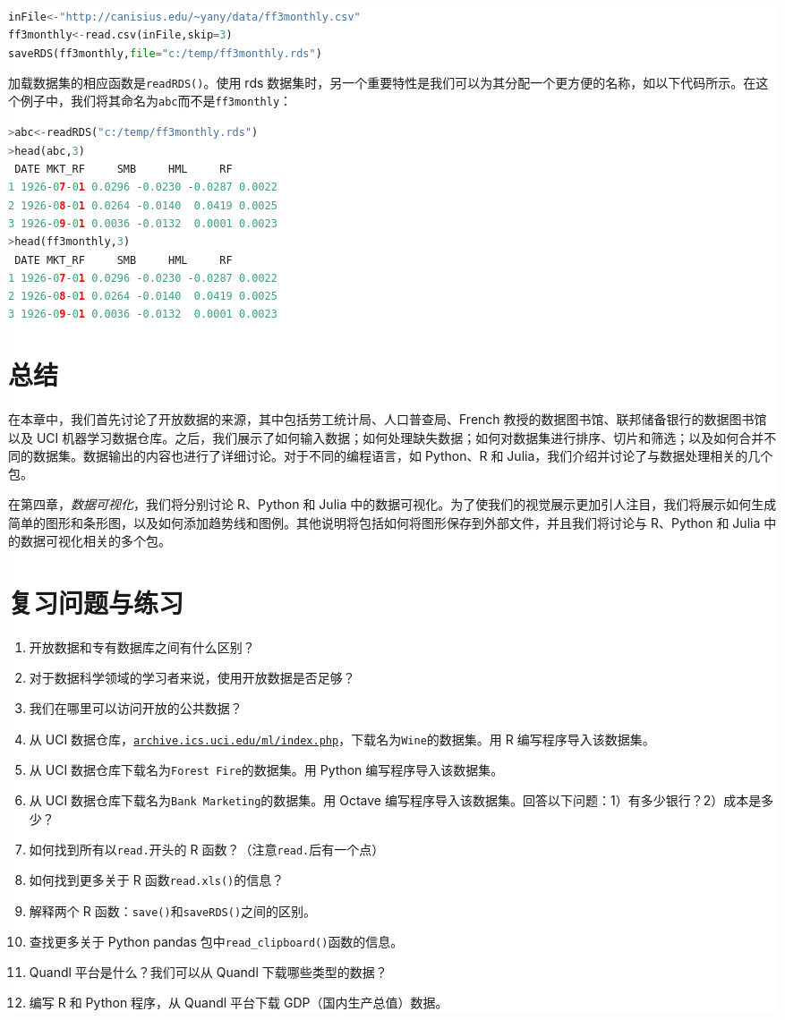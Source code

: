 ```py
inFile<-"http://canisius.edu/~yany/data/ff3monthly.csv" 
ff3monthly<-read.csv(inFile,skip=3)
saveRDS(ff3monthly,file="c:/temp/ff3monthly.rds") 
```

加载数据集的相应函数是`readRDS()`。使用 rds 数据集时，另一个重要特性是我们可以为其分配一个更方便的名称，如以下代码所示。在这个例子中，我们将其命名为`abc`而不是`ff3monthly`：

```py
>abc<-readRDS("c:/temp/ff3monthly.rds") 
>head(abc,3) 
 DATE MKT_RF     SMB     HML     RF 
1 1926-07-01 0.0296 -0.0230 -0.0287 0.0022 
2 1926-08-01 0.0264 -0.0140  0.0419 0.0025 
3 1926-09-01 0.0036 -0.0132  0.0001 0.0023 
>head(ff3monthly,3) 
 DATE MKT_RF     SMB     HML     RF 
1 1926-07-01 0.0296 -0.0230 -0.0287 0.0022 
2 1926-08-01 0.0264 -0.0140  0.0419 0.0025 
3 1926-09-01 0.0036 -0.0132  0.0001 0.0023 
```

# 总结

在本章中，我们首先讨论了开放数据的来源，其中包括劳工统计局、人口普查局、French 教授的数据图书馆、联邦储备银行的数据图书馆以及 UCI 机器学习数据仓库。之后，我们展示了如何输入数据；如何处理缺失数据；如何对数据集进行排序、切片和筛选；以及如何合并不同的数据集。数据输出的内容也进行了详细讨论。对于不同的编程语言，如 Python、R 和 Julia，我们介绍并讨论了与数据处理相关的几个包。

在第四章，*数据可视化*，我们将分别讨论 R、Python 和 Julia 中的数据可视化。为了使我们的视觉展示更加引人注目，我们将展示如何生成简单的图形和条形图，以及如何添加趋势线和图例。其他说明将包括如何将图形保存到外部文件，并且我们将讨论与 R、Python 和 Julia 中的数据可视化相关的多个包。

# 复习问题与练习

1.  开放数据和专有数据库之间有什么区别？

1.  对于数据科学领域的学习者来说，使用开放数据是否足够？

1.  我们在哪里可以访问开放的公共数据？

1.  从 UCI 数据仓库，[`archive.ics.uci.edu/ml/index.php`](http://archive.ics.uci.edu/ml/index.php)，下载名为`Wine`的数据集。用 R 编写程序导入该数据集。

1.  从 UCI 数据仓库下载名为`Forest Fire`的数据集。用 Python 编写程序导入该数据集。

1.  从 UCI 数据仓库下载名为`Bank Marketing`的数据集。用 Octave 编写程序导入该数据集。回答以下问题：1）有多少银行？2）成本是多少？

1.  如何找到所有以`read.`开头的 R 函数？（注意`read.`后有一个点）

1.  如何找到更多关于 R 函数`read.xls()`的信息？

1.  解释两个 R 函数：`save()`和`saveRDS()`之间的区别。

1.  查找更多关于 Python pandas 包中`read_clipboard()`函数的信息。

1.  Quandl 平台是什么？我们可以从 Quandl 下载哪些类型的数据？

1.  编写 R 和 Python 程序，从 Quandl 平台下载 GDP（国内生产总值）数据。
